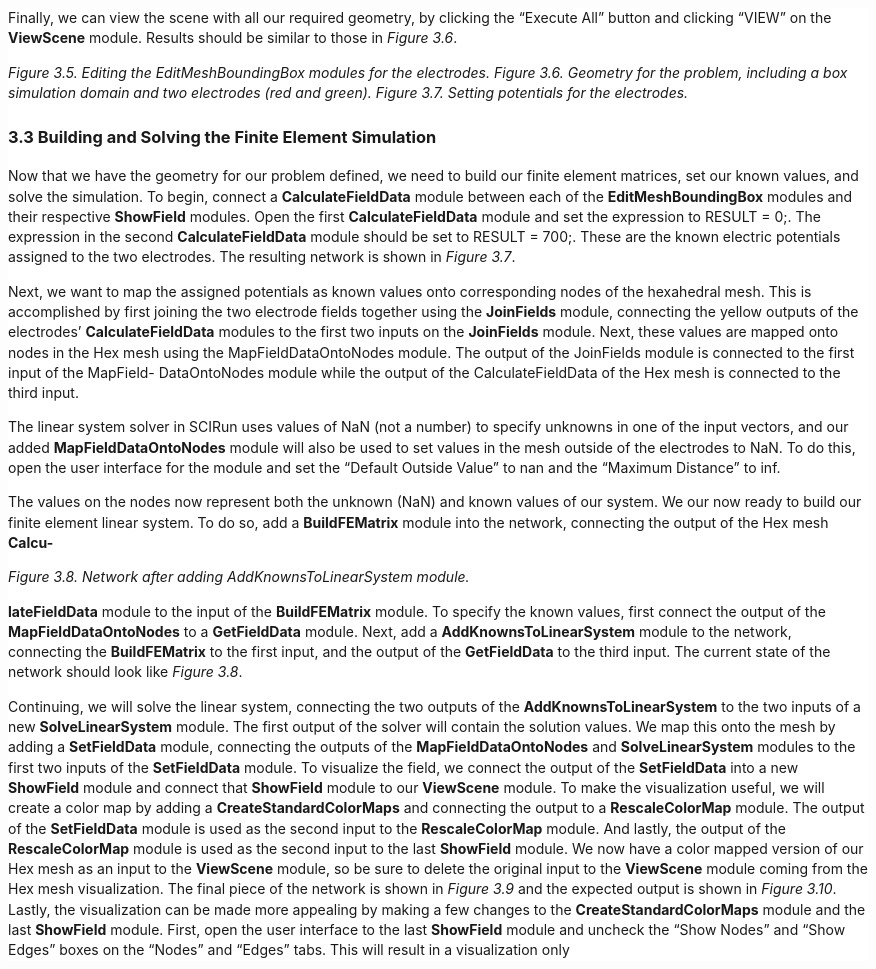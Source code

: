 Finally, we can view the scene with all our required geometry, by clicking the “Execute All” button and clicking “VIEW” on the **ViewScene** module. Results should be similar to those in *Figure 3.6*.

_Figure 3.5. Editing the EditMeshBoundingBox modules for the electrodes._
_Figure 3.6. Geometry for the problem, including a box simulation domain and two electrodes (red and green)._
_Figure 3.7. Setting potentials for the electrodes._

### 3.3  Building and Solving the Finite Element Simulation
Now that we have the geometry for our problem defined, we need to build our finite element matrices, set our known values, and solve the simulation. To begin, connect a **CalculateFieldData** module between each of the **EditMeshBoundingBox** modules and their respective **ShowField** modules. Open the first **CalculateFieldData** module and set the expression to RESULT = 0;. The expression in the second **CalculateFieldData** module should be set to RESULT = 700;. These are the known electric potentials assigned to the two electrodes. The resulting network is shown in *Figure 3.7*.

Next, we want to map the assigned potentials as known values onto corresponding nodes of the hexahedral mesh. This is accomplished by first joining the two electrode fields together using the **JoinFields** module, connecting the yellow outputs of the electrodes’ **CalculateFieldData** modules to the first two inputs on the **JoinFields** module. Next, these values are mapped onto nodes in the Hex mesh using the MapFieldDataOntoNodes module. The output of the JoinFields module is connected to the first input of the MapField- DataOntoNodes module while the output of the CalculateFieldData of the Hex mesh is connected to the third input.

The linear system solver in SCIRun uses values of NaN (not a number) to specify unknowns in one of the input vectors, and our added **MapFieldDataOntoNodes** module will also be used to set values in the mesh outside of the electrodes to NaN. To do this, open the user interface for the module and set the “Default Outside Value” to nan and the “Maximum Distance” to inf.

The values on the nodes now represent both the unknown (NaN) and known values of our system. We our now ready to build our finite element linear system. To do so, add a **BuildFEMatrix** module into the network, connecting the output of the Hex mesh **Calcu-**

_Figure 3.8. Network after adding AddKnownsToLinearSystem module._

**lateFieldData** module to the input of the **BuildFEMatrix** module. To specify the known values, first connect the output of the **MapFieldDataOntoNodes** to a **GetFieldData** module. Next, add a **AddKnownsToLinearSystem** module to the network, connecting the **BuildFEMatrix** to the first input, and the output of the **GetFieldData** to the third input. The current state of the network should look like *Figure 3.8*.

Continuing, we will solve the linear system, connecting the two outputs of the **AddKnownsToLinearSystem** to the two inputs of a new **SolveLinearSystem** module. The first output of the solver will contain the solution values. We map this onto the mesh by adding a **SetFieldData** module, connecting the outputs of the **MapFieldDataOntoNodes** and **SolveLinearSystem** modules to the first two inputs of the **SetFieldData** module. To visualize the field, we connect the output of the **SetFieldData** into a new **ShowField** module and connect that **ShowField** module to our **ViewScene** module. To make the visualization useful, we will create a color map by adding a **CreateStandardColorMaps** and connecting the output to a **RescaleColorMap** module. The output of the **SetFieldData** module is used as the second input to the **RescaleColorMap** module. And lastly, the output of the **RescaleColorMap** module is used as the second input to the last **ShowField** module. We now have a color mapped version of our Hex mesh as an input to the **ViewScene** module, so be sure to delete the original input to the **ViewScene** module coming from the Hex mesh visualization. The final piece of the network is shown in *Figure 3.9* and the expected output is shown in *Figure 3.10*.
Lastly, the visualization can be made more appealing by making a few changes to the **CreateStandardColorMaps** module and the last **ShowField** module. First, open the user interface to the last **ShowField** module and uncheck the “Show Nodes” and “Show Edges” boxes on the “Nodes” and “Edges” tabs. This will result in a visualization only
